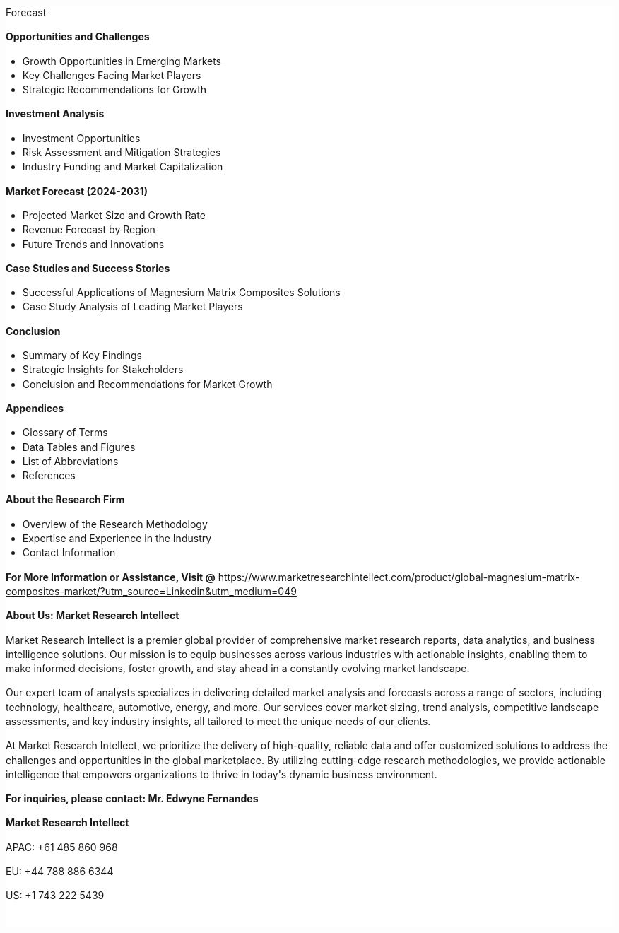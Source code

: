 Forecast</li></ul><p><strong>Opportunities and Challenges</strong></p><ul><li>Growth Opportunities in Emerging Markets</li><li>Key Challenges Facing Market Players</li><li>Strategic Recommendations for Growth</li></ul><p><strong>Investment Analysis</strong></p><ul><li>Investment Opportunities</li><li>Risk Assessment and Mitigation Strategies</li><li>Industry Funding and Market Capitalization</li></ul><p><strong>Market Forecast (2024-2031)</strong></p><ul><li>Projected Market Size and Growth Rate</li><li>Revenue Forecast by Region</li><li>Future Trends and Innovations</li></ul><p><strong>Case Studies and Success Stories</strong></p><ul><li>Successful Applications of Magnesium Matrix Composites Solutions</li><li>Case Study Analysis of Leading Market Players</li></ul><p><strong>Conclusion</strong></p><ul><li>Summary of Key Findings</li><li>Strategic Insights for Stakeholders</li><li>Conclusion and Recommendations for Market Growth</li></ul><p><strong>Appendices</strong></p><ul><li>Glossary of Terms</li><li>Data Tables and Figures</li><li>List of Abbreviations</li><li>References</li></ul><p><strong>About the Research Firm</strong></p><ul><li>Overview of the Research Methodology</li><li>Expertise and Experience in the Industry</li><li>Contact Information</li></ul></div><div class="article-main__content" data-test-id="publishing-text-block"><p><span class="font-[700]"><strong>For More Information or Assistance, Visit @</strong>&nbsp;<a href="https://www.marketresearchintellect.com/product/global-magnesium-matrix-composites-market/?utm_source=Linkedin&utm_medium=049">https://www.marketresearchintellect.com/product/global-magnesium-matrix-composites-market/?utm_source=Linkedin&utm_medium=049</a></span></p><p><strong>About Us: Market Research Intellect</strong></p><p>Market Research Intellect is a premier global provider of comprehensive market research reports, data analytics, and business intelligence solutions. Our mission is to equip businesses across various industries with actionable insights, enabling them to make informed decisions, foster growth, and stay ahead in a constantly evolving market landscape.</p><p>Our expert team of analysts specializes in delivering detailed market analysis and forecasts across a range of sectors, including technology, healthcare, automotive, energy, and more. Our services cover market sizing, trend analysis, competitive landscape assessments, and key industry insights, all tailored to meet the unique needs of our clients.</p><p>At Market Research Intellect, we prioritize the delivery of high-quality, reliable data and offer customized solutions to address the challenges and opportunities in the global marketplace. By utilizing cutting-edge research methodologies, we provide actionable intelligence that empowers organizations to thrive in today's dynamic business environment.</p><p><strong>For inquiries, please contact: Mr. Edwyne Fernandes</strong></p><p><strong>Market Research Intellect</strong></p><p>APAC: +61 485 860 968</p><p>EU: +44 788 886 6344</p><p>US: +1 743 222 5439</p></div><div class="article-main__content" data-test-id="publishing-text-block">&nbsp;</div>
